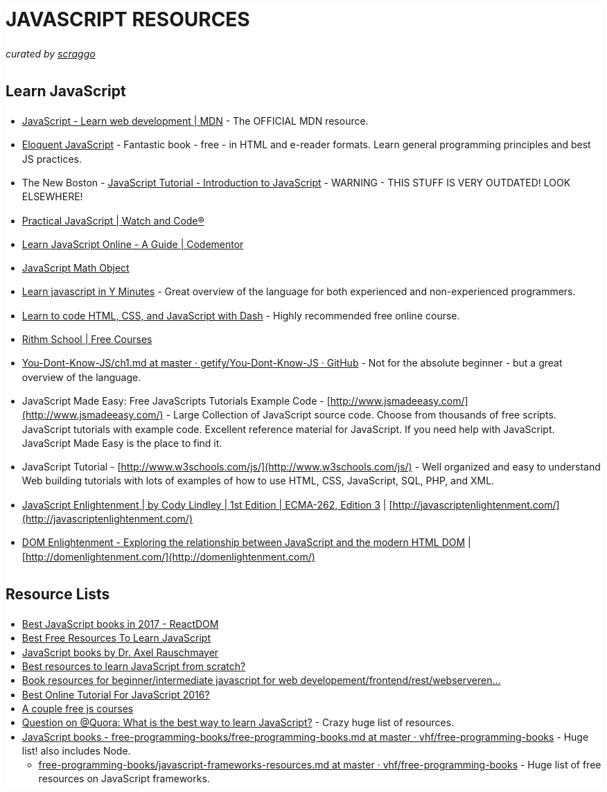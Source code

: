 # JAVASCRIPT RESOURCES

*curated by [scraggo](https://github.com/scraggo)*

## Learn JavaScript

* [JavaScript - Learn web development | MDN](https://developer.mozilla.org/en-US/docs/Learn/JavaScript) - The OFFICIAL MDN resource.
* [Eloquent JavaScript](http://eloquentjavascript.net/) - Fantastic book - free - in HTML and e-reader formats. Learn general programming principles and best JS practices.
* The New Boston - [JavaScript Tutorial - Introduction to JavaScript](https://thenewboston.com/videos.php?cat=10) - WARNING - THIS STUFF IS VERY OUTDATED! LOOK ELSEWHERE!
*   [Practical JavaScript | Watch and Code®](https://watchandcode.com/p/practical-javascript)
*   [Learn JavaScript Online - A Guide | Codementor](https://www.codementor.io/learn-javascript-online)
*   [JavaScript Math Object](https://www.w3schools.com/js/js_math.asp)
* [Learn javascript in Y Minutes](https://learnxinyminutes.com/docs/javascript/) - Great overview of the language for both experienced and non-experienced programmers.
* [Learn to code HTML, CSS, and JavaScript with Dash](https://dash.generalassemb.ly/) - Highly recommended free online course.
* [Rithm School | Free Courses](https://www.rithmschool.com/courses?utm_source=reddit&utm_campaign=courses&utm_medium=post)
* [You-Dont-Know-JS/ch1.md at master · getify/You-Dont-Know-JS · GitHub](https://github.com/getify/You-Dont-Know-JS/blob/master/up%20%26%20going/ch1.md) - Not for the absolute beginner - but a great overview of the language.

* JavaScript Made Easy: Free JavaScripts Tutorials Example Code - [http://www.jsmadeeasy.com/](http://www.jsmadeeasy.com/) - Large Collection of JavaScript source code. Choose from thousands of free scripts. JavaScript tutorials with example code. Excellent reference material for JavaScript. If you need help with JavaScript. JavaScript Made Easy is the place to find it.
* JavaScript Tutorial - [http://www.w3schools.com/js/](http://www.w3schools.com/js/) - Well organized and easy to understand Web building tutorials with lots of examples of how to use HTML, CSS, JavaScript, SQL, PHP, and XML.

* [JavaScript Enlightenment | by Cody Lindley | 1st Edition | ECMA-262, Edition 3](http://javascriptenlightenment.com/) | [http://javascriptenlightenment.com/](http://javascriptenlightenment.com/)
* [DOM Enlightenment - Exploring the relationship between JavaScript and the modern HTML DOM](http://domenlightenment.com/) | [http://domenlightenment.com/](http://domenlightenment.com/)


## Resource Lists
* [Best JavaScript books in 2017 - ReactDOM](https://reactdom.com/blog/javascript-books)
* [Best Free Resources To Learn JavaScript](http://www.lifehack.org/articles/technology/free-ebooks-resources-learn-javascript.html)
* [JavaScript books by Dr. Axel Rauschmayer](http://exploringjs.com/)
* [Best resources to learn JavaScript from scratch?](https://www.reddit.com/r/learnjavascript/comments/66sm0n/best_resources_to_learn_javascript_from_scratch/)
* [Book resources for beginner/intermediate javascript for web developement/frontend/rest/webserveren...](https://www.reddit.com/r/learnjavascript/comments/648wax/book_resources_for_beginnerintermediate/)
* [Best Online Tutorial For JavaScript 2016?](https://www.reddit.com/r/learnjavascript/comments/64g4ns/best_online_tutorial_for_javascript_2016/)
*   [A couple free js courses](https://www.reddit.com/r/learnjavascript/comments/67d5tx/a_couple_free_js_courses/)
* [Question on @Quora: What is the best way to learn JavaScript?](https://www.quora.com/What-is-the-best-way-to-learn-JavaScript?share=2549e2e5&srid=4tK5) - Crazy huge list of resources.
* [JavaScript books - free-programming-books/free-programming-books.md at master · vhf/free-programming-books](https://github.com/vhf/free-programming-books/blob/master/free-programming-books.md#javascript) - Huge list! also includes Node.
  * [free-programming-books/javascript-frameworks-resources.md at master · vhf/free-programming-books](https://github.com/vhf/free-programming-books/blob/master/javascript-frameworks-resources.md) - Huge list of free resources on JavaScript frameworks.